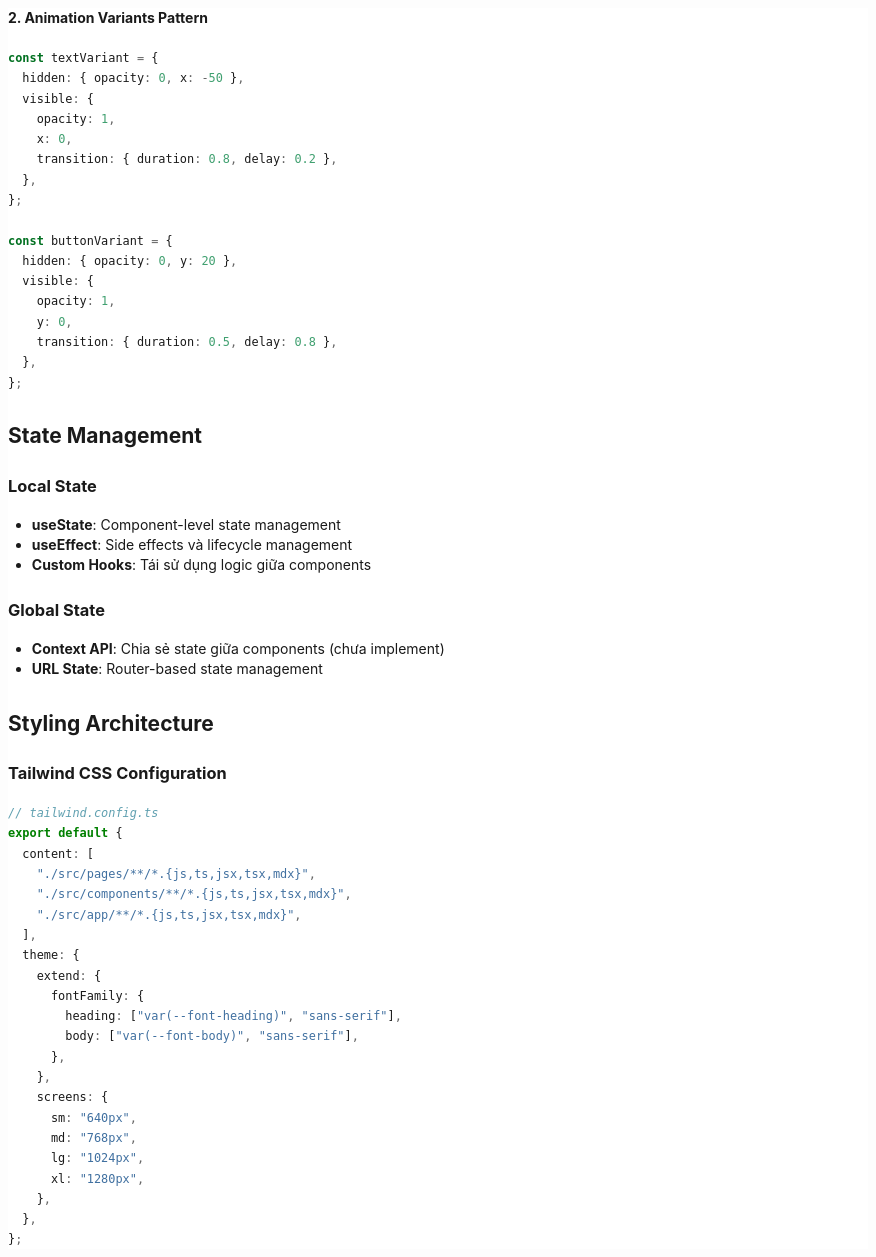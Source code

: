 #### 2. Animation Variants Pattern
```typescript
const textVariant = {
  hidden: { opacity: 0, x: -50 },
  visible: {
    opacity: 1,
    x: 0,
    transition: { duration: 0.8, delay: 0.2 },
  },
};

const buttonVariant = {
  hidden: { opacity: 0, y: 20 },
  visible: {
    opacity: 1,
    y: 0,
    transition: { duration: 0.5, delay: 0.8 },
  },
};
```

## State Management

### Local State
- **useState**: Component-level state management
- **useEffect**: Side effects và lifecycle management
- **Custom Hooks**: Tái sử dụng logic giữa components

### Global State
- **Context API**: Chia sẻ state giữa components (chưa implement)
- **URL State**: Router-based state management

## Styling Architecture

### Tailwind CSS Configuration
```typescript
// tailwind.config.ts
export default {
  content: [
    "./src/pages/**/*.{js,ts,jsx,tsx,mdx}",
    "./src/components/**/*.{js,ts,jsx,tsx,mdx}",
    "./src/app/**/*.{js,ts,jsx,tsx,mdx}",
  ],
  theme: {
    extend: {
      fontFamily: {
        heading: ["var(--font-heading)", "sans-serif"],
        body: ["var(--font-body)", "sans-serif"],
      },
    },
    screens: {
      sm: "640px",
      md: "768px", 
      lg: "1024px",
      xl: "1280px",
    },
  },
};
```
